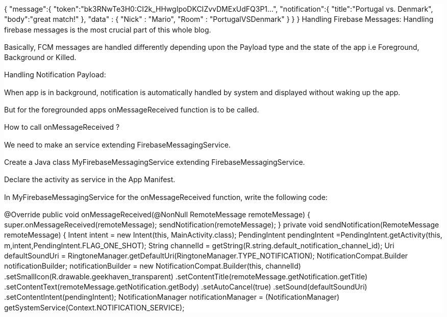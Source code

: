{
"message":{
"token":"bk3RNwTe3H0:CI2k_HHwgIpoDKCIZvvDMExUdFQ3P1...",
"notification":{
"title":"Portugal vs. Denmark",
"body":"great match!"
},
"data" : {
"Nick" : "Mario",
"Room" : "PortugalVSDenmark"
}
}
}
Handling Firebase Messages:
Handling firebase messages is the most crucial part of this whole blog.

Basically, FCM messages are handled differently depending upon the Payload type and the state of the app i.e Foreground, Background or Killed.

Handling Notification Payload:

When app is in background, notification is automatically handled by system and displayed without waking up the app.

But for the foregrounded apps onMessageReceived function is to be called.

How to call onMessageReceived ?

We need to make an service extending FirebaseMessagingService.

Create a Java class MyFirebaseMessagingService extending FirebaseMessagingService.

Declare the activity as service in the App Manifest.

<service
    android:name=".MyFirebaseMessagingService"
    android:exported="false">
<intent-filter>
<action android:name="com.google.firebase.MESSAGING_EVENT"/>
</intent-filter>
</service>
In MyFirebaseMessagingService for the onMessageReceived function, write the following code:

@Override
public void onMessageReceived(@NonNull RemoteMessage remoteMessage) {
super.onMessageReceived(remoteMessage);
sendNotification(remoteMessage);
}
private void sendNotification(RemoteMessage remoteMessage) {
Intent intent = new Intent(this, MainActivity.class);
PendingIntent pendingIntent =PendingIntent.getActivity(this,
m,intent,PendingIntent.FLAG_ONE_SHOT);
String channelId = getString(R.string.default_notification_channel_id);
Uri defaultSoundUri = RingtoneManager.getDefaultUri(RingtoneManager.TYPE_NOTIFICATION);
NotificationCompat.Builder notificationBuilder;
notificationBuilder =
new NotificationCompat.Builder(this, channelId)
.setSmallIcon(R.drawable.geekhaven_transparent)
.setContentTitle(remoteMessage.getNotification.getTitle)
.setContentText(remoteMessage.getNotification.getBody)
.setAutoCancel(true)
.setSound(defaultSoundUri)
.setContentIntent(pendingIntent);
NotificationManager notificationManager =
(NotificationManager) getSystemService(Context.NOTIFICATION_SERVICE);
